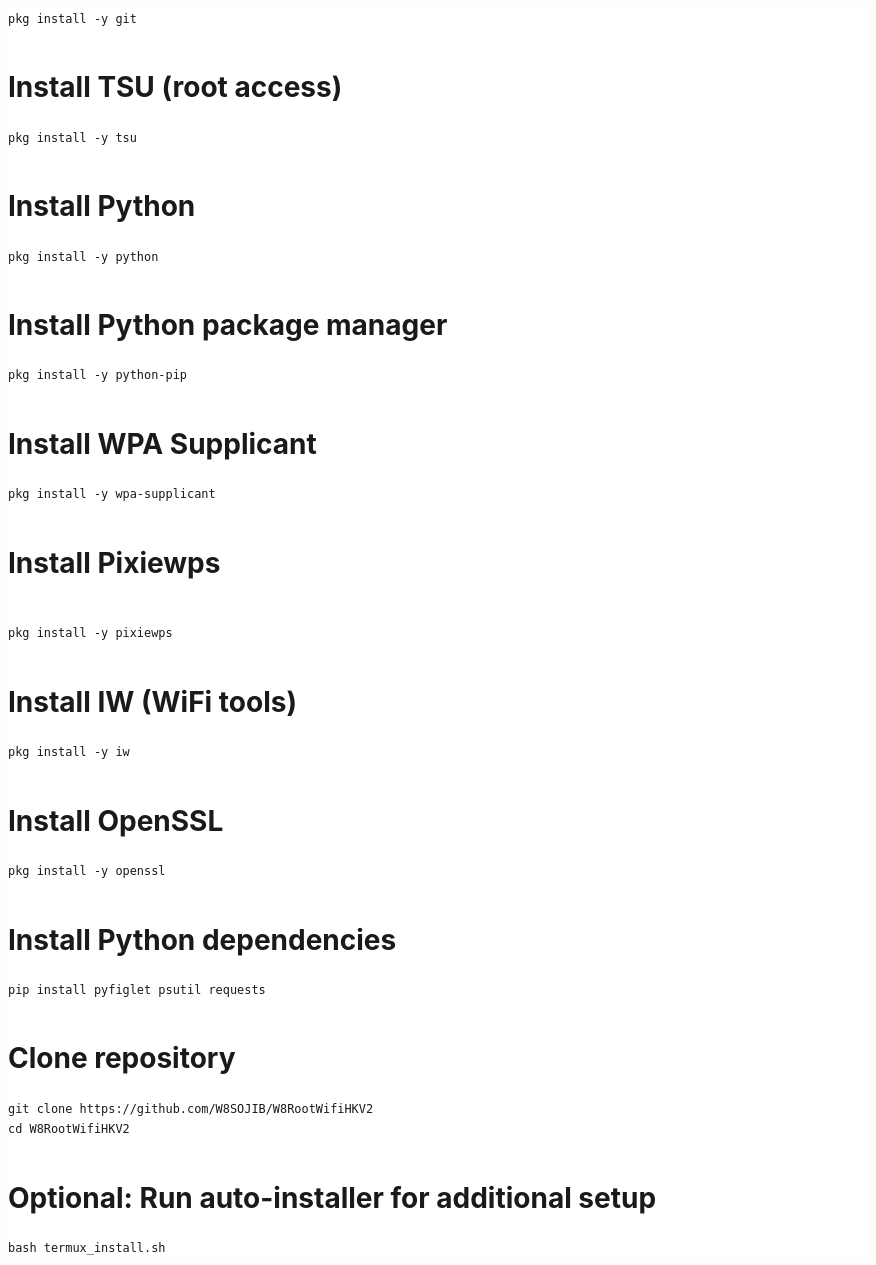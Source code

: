 ```
pkg install -y git
```

# Install TSU (root access)

```
pkg install -y tsu
```


# Install Python

```
pkg install -y python
```

# Install Python package manager
```
pkg install -y python-pip
```

# Install WPA Supplicant

```
pkg install -y wpa-supplicant
```
# Install Pixiewps
```

pkg install -y pixiewps
```

# Install IW (WiFi tools)

```
pkg install -y iw
```
# Install OpenSSL


```
pkg install -y openssl
```

# Install Python dependencies
```
pip install pyfiglet psutil requests
```
# Clone repository
```
git clone https://github.com/W8SOJIB/W8RootWifiHKV2
cd W8RootWifiHKV2
```
# Optional: Run auto-installer for additional setup
```
bash termux_install.sh
```